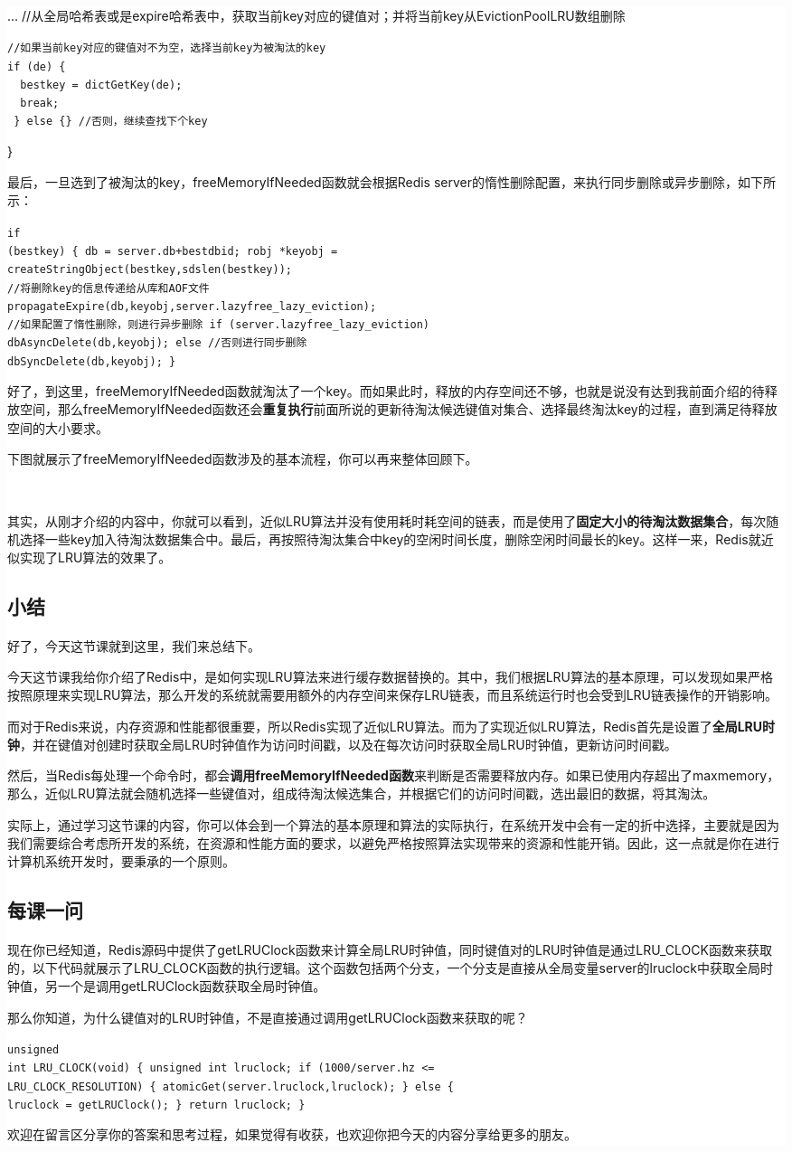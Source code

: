    ... //从全局哈希表或是expire哈希表中，获取当前key对应的键值对；并将当前key从EvictionPoolLRU数组删除

    //如果当前key对应的键值对不为空，选择当前key为被淘汰的key
    if (de) {
      bestkey = dictGetKey(de);
      break;
     } else {} //否则，继续查找下个key
}
</code></pre><p>最后，一旦选到了被淘汰的key，freeMemoryIfNeeded函数就会根据Redis server的惰性删除配置，来执行同步删除或异步删除，如下所示：</p><pre><code>if (bestkey) {
            db = server.db+bestdbid;
            robj *keyobj = createStringObject(bestkey,sdslen(bestkey));        //将删除key的信息传递给从库和AOF文件
            propagateExpire(db,keyobj,server.lazyfree_lazy_eviction);
            //如果配置了惰性删除，则进行异步删除
            if (server.lazyfree_lazy_eviction)
                dbAsyncDelete(db,keyobj);
            else  //否则进行同步删除
                dbSyncDelete(db,keyobj);
}
</code></pre><p>好了，到这里，freeMemoryIfNeeded函数就淘汰了一个key。而如果此时，释放的内存空间还不够，也就是说没有达到我前面介绍的待释放空间，那么freeMemoryIfNeeded函数还会<strong>重复执行</strong>前面所说的更新待淘汰候选键值对集合、选择最终淘汰key的过程，直到满足待释放空间的大小要求。</p><p>下图就展示了freeMemoryIfNeeded函数涉及的基本流程，你可以再来整体回顾下。</p><p><img src="https://static001.geekbang.org/resource/image/2e/d4/2e3e63e1a83a39405825a564637463d4.jpg?wh=2000x1125" alt=""></p><p>其实，从刚才介绍的内容中，你就可以看到，近似LRU算法并没有使用耗时耗空间的链表，而是使用了<strong>固定大小的待淘汰数据集合</strong>，每次随机选择一些key加入待淘汰数据集合中。最后，再按照待淘汰集合中key的空闲时间长度，删除空闲时间最长的key。这样一来，Redis就近似实现了LRU算法的效果了。</p><h2>小结</h2><p>好了，今天这节课就到这里，我们来总结下。</p><p>今天这节课我给你介绍了Redis中，是如何实现LRU算法来进行缓存数据替换的。其中，我们根据LRU算法的基本原理，可以发现如果严格按照原理来实现LRU算法，那么开发的系统就需要用额外的内存空间来保存LRU链表，而且系统运行时也会受到LRU链表操作的开销影响。</p><p>而对于Redis来说，内存资源和性能都很重要，所以Redis实现了近似LRU算法。而为了实现近似LRU算法，Redis首先是设置了<strong>全局LRU时钟</strong>，并在键值对创建时获取全局LRU时钟值作为访问时间戳，以及在每次访问时获取全局LRU时钟值，更新访问时间戳。</p><p>然后，当Redis每处理一个命令时，都会<strong>调用freeMemoryIfNeeded函数</strong>来判断是否需要释放内存。如果已使用内存超出了maxmemory，那么，近似LRU算法就会随机选择一些键值对，组成待淘汰候选集合，并根据它们的访问时间戳，选出最旧的数据，将其淘汰。</p><p>实际上，通过学习这节课的内容，你可以体会到一个算法的基本原理和算法的实际执行，在系统开发中会有一定的折中选择，主要就是因为我们需要综合考虑所开发的系统，在资源和性能方面的要求，以避免严格按照算法实现带来的资源和性能开销。因此，这一点就是你在进行计算机系统开发时，要秉承的一个原则。</p><h2>每课一问</h2><p>现在你已经知道，Redis源码中提供了getLRUClock函数来计算全局LRU时钟值，同时键值对的LRU时钟值是通过LRU_CLOCK函数来获取的，以下代码就展示了LRU_CLOCK函数的执行逻辑。这个函数包括两个分支，一个分支是直接从全局变量server的lruclock中获取全局时钟值，另一个是调用getLRUClock函数获取全局时钟值。</p><p>那么你知道，为什么键值对的LRU时钟值，不是直接通过调用getLRUClock函数来获取的呢？</p><pre><code>unsigned int LRU_CLOCK(void) {
    unsigned int lruclock;
    if (1000/server.hz &lt;= LRU_CLOCK_RESOLUTION) {
        atomicGet(server.lruclock,lruclock);
    } else {
        lruclock = getLRUClock();
    }
    return lruclock;
}
</code></pre><p>欢迎在留言区分享你的答案和思考过程，如果觉得有收获，也欢迎你把今天的内容分享给更多的朋友。</p>